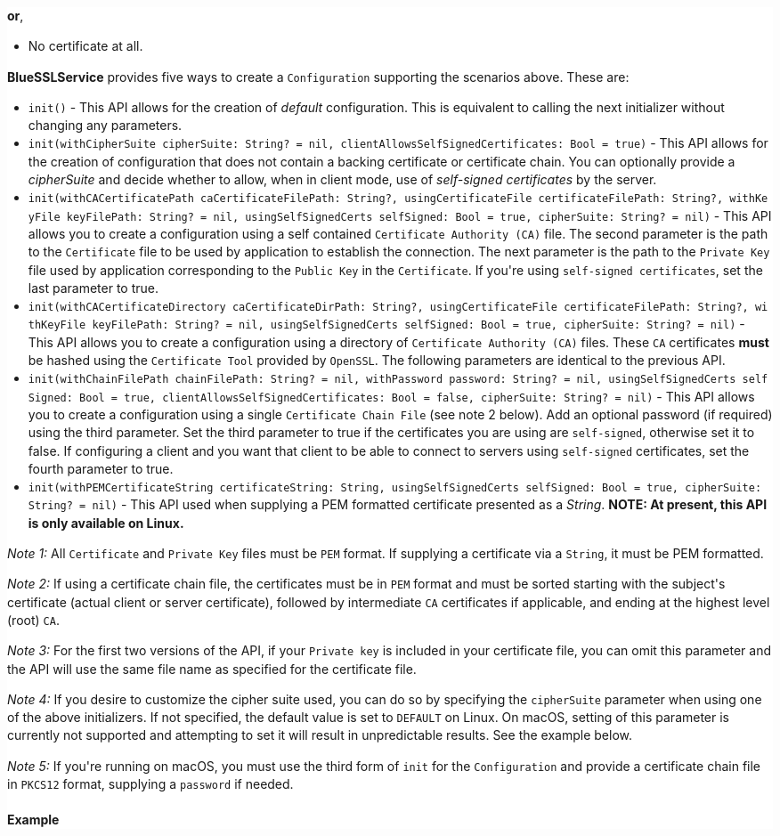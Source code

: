 **or**,

* No certificate at all.

**BlueSSLService** provides five ways to create a `Configuration` supporting the scenarios above.  These are:
- `init()` - This API allows for the creation of *default* configuration.  This is equivalent to calling the next initializer without changing any parameters.
- `init(withCipherSuite cipherSuite: String? = nil, clientAllowsSelfSignedCertificates: Bool = true)` - This API allows for the creation of configuration that does not contain a backing certificate or certificate chain.  You can optionally provide a *cipherSuite* and decide whether to allow, when in client mode, use of *self-signed certificates* by the server.
- `init(withCACertificatePath caCertificateFilePath: String?, usingCertificateFile certificateFilePath: String?, withKeyFile keyFilePath: String? = nil, usingSelfSignedCerts selfSigned: Bool = true, cipherSuite: String? = nil)` - This API allows you to create a configuration using a self contained `Certificate Authority (CA)` file. The second parameter is the path to the `Certificate` file to be used by application to establish the connection.  The next parameter is the path to the `Private Key` file used by application corresponding to the `Public Key` in the `Certificate`. If you're using `self-signed certificates`, set the last parameter to true.
- `init(withCACertificateDirectory caCertificateDirPath: String?, usingCertificateFile certificateFilePath: String?, withKeyFile keyFilePath: String? = nil, usingSelfSignedCerts selfSigned: Bool = true, cipherSuite: String? = nil)` - This API allows you to create a configuration using a directory of `Certificate Authority (CA)` files. These `CA` certificates **must** be hashed using the `Certificate Tool` provided by `OpenSSL`. The following parameters are identical to the previous API.
- `init(withChainFilePath chainFilePath: String? = nil, withPassword password: String? = nil, usingSelfSignedCerts selfSigned: Bool = true, clientAllowsSelfSignedCertificates: Bool = false, cipherSuite: String? = nil)` - This API allows you to create a configuration using a single `Certificate Chain File` (see note 2 below). Add an optional password (if required) using the third parameter. Set the third parameter to true if the certificates you are using are `self-signed`, otherwise set it to false. If configuring a client and you want that client to be able to connect to servers using `self-signed` certificates, set the fourth parameter to true. 
- `init(withPEMCertificateString certificateString: String, usingSelfSignedCerts selfSigned: Bool = true, cipherSuite: String? = nil)` - This API used when supplying a PEM formatted certificate presented as a *String*. **NOTE: At present, this API is only available on Linux.**

*Note 1:* All `Certificate` and `Private Key` files must be `PEM` format. If supplying a certificate via a `String`, it must be PEM formatted. 

*Note 2:* If using a certificate chain file, the certificates must be in `PEM` format and must be sorted starting with the subject's certificate (actual client or server certificate), followed by intermediate `CA` certificates if applicable, and ending at the highest level (root) `CA`.

*Note 3:* For the first two versions of the API, if your `Private key` is included in your certificate file, you can omit this parameter and the API will use the same file name as specified for the certificate file.

*Note 4:* If you desire to customize the cipher suite used, you can do so by specifying the `cipherSuite` parameter when using one of the above initializers.  If not specified, the default value is set to `DEFAULT` on Linux. On macOS, setting of this parameter is currently not supported and attempting to set it will result in unpredictable results.  See the example below.

*Note 5:* If you're running on macOS, you must use the third form of `init` for the `Configuration` and provide a certificate chain file in `PKCS12` format, supplying a `password` if needed.

#### Example
